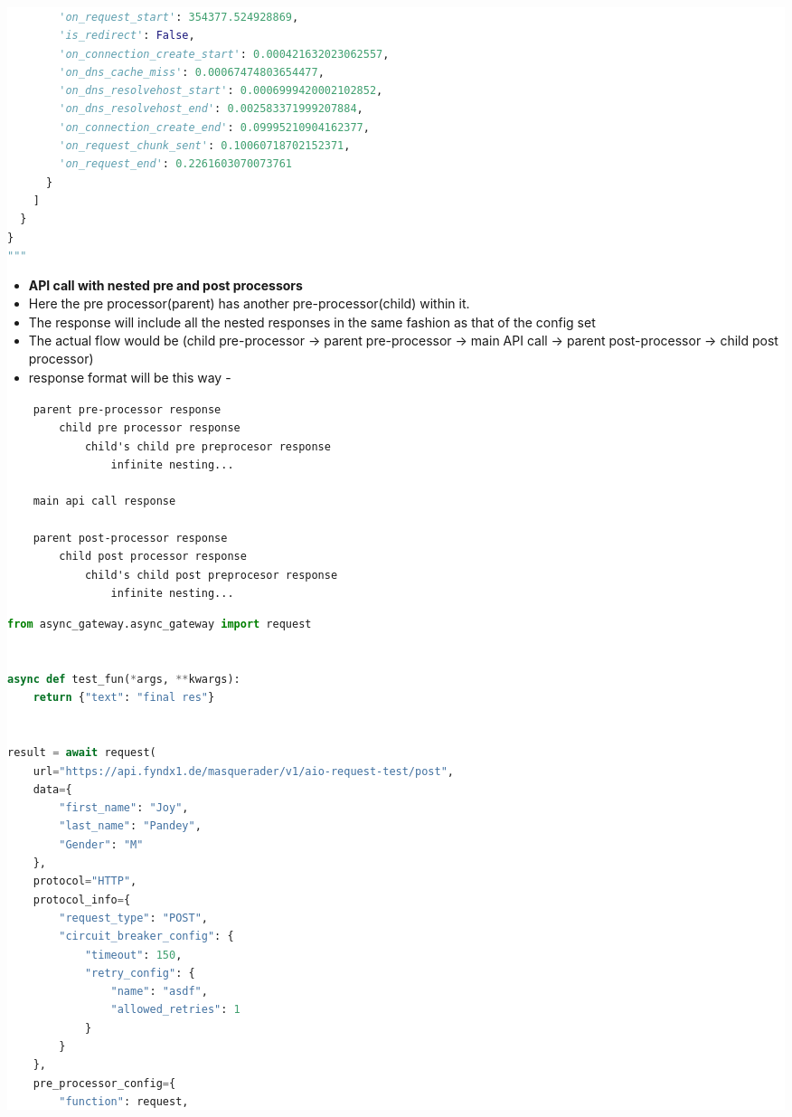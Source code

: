 ```python
        'on_request_start': 354377.524928869,
        'is_redirect': False,
        'on_connection_create_start': 0.000421632023062557,
        'on_dns_cache_miss': 0.00067474803654477,
        'on_dns_resolvehost_start': 0.0006999420002102852,
        'on_dns_resolvehost_end': 0.002583371999207884,
        'on_connection_create_end': 0.09995210904162377,
        'on_request_chunk_sent': 0.10060718702152371,
        'on_request_end': 0.2261603070073761
      }
    ]
  }
}
"""
```

* **API call with nested pre and post processors**
* Here the pre processor(parent) has another pre-processor(child) within it.
* The response will include all the nested responses in the same fashion as that of the config set
* The actual flow would be (child pre-processor -> parent pre-processor -> main API call -> parent post-processor -> child post processor)
* response format will be this way -
```
    parent pre-processor response
        child pre processor response
            child's child pre preprocesor response
                infinite nesting...
    
    main api call response
    
    parent post-processor response
        child post processor response
            child's child post preprocesor response
                infinite nesting...
```

```python
from async_gateway.async_gateway import request


async def test_fun(*args, **kwargs):
    return {"text": "final res"}


result = await request(
    url="https://api.fyndx1.de/masquerader/v1/aio-request-test/post",
    data={
        "first_name": "Joy",
        "last_name": "Pandey",
        "Gender": "M"
    },
    protocol="HTTP",
    protocol_info={
        "request_type": "POST",
        "circuit_breaker_config": {
            "timeout": 150,
            "retry_config": {
                "name": "asdf",
                "allowed_retries": 1
            }
        }
    },
    pre_processor_config={
        "function": request,
```